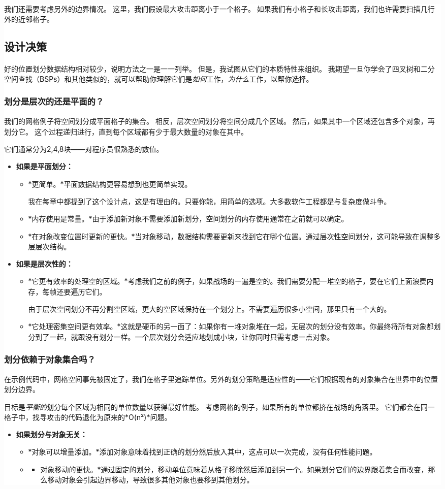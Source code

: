 我们还需要考虑另外的边界情况。
这里，我们假设最大攻击距离小于一个格子。
如果我们有小格子和长攻击距离，我们也许需要扫描几行外的近邻格子。

## 设计决策

好的位置划分数据结构相对较少，说明方法之一是一一列举。
但是，我试图从它们的本质特性来组织。
我期望一旦你学会了四叉树和二分空间查找（BSPs）和其他类似的，就可以帮助你理解它们是*如何*工作，*为什么*工作，以帮你选择。

### 划分是层次的还是平面的？

我们的网格例子将空间划分成平面格子的集合。
相反，层次空间划分将空间分成<span name="couple">几个</span>区域。
然后，如果其中一个区域还包含多个对象，再划分它。
这个过程递归进行，直到每个区域都有少于最大数量的对象在其中。

<aside name="couple">

它们通常分为2,4,8块——对程序员很熟悉的数值。

</aside>

 *  **如果是平面划分：**

     *  *<span name="simpler">更简单。</span>*平面数据结构更容易想到也更简单实现。

        <aside name="simpler">

        我在每章中都提到了这个设计点，这是有理由的。只要你能，用简单的选项。大多数软件工程都是与复杂度做斗争。

        </aside>

     *  *内存使用是常量。*由于添加新对象不需要添加新划分，空间划分的内存使用通常在之前就可以确定。

     *  *在对象改变位置时更新的更快。*当对象移动，数据结构需要更新来找到它在哪个位置。通过层次性空间划分，这可能导致在调整多层层次结构。

 *  **如果是层次性的：**

     *  *它更有效率的处理空的区域。*考虑我们之前的例子，如果战场的一遍是空的。我们需要分配一堆空的格子，要在它们上面浪费内存，每帧还要遍历它们。

        由于层次空间划分不再分割空区域，更大的空区域保持在一个划分上。不需要遍历很多小空间，那里只有一个大的。

     *  *它处理密集空间更有效率。*这就是硬币的另一面了：如果你有一堆对象堆在一起，无层次的划分没有效率。你最终将所有对象都划分到了一起，就跟没有划分一样。一个层次划分会适应地划成小块，让你同时只需考虑一点对象。

### 划分依赖于对象集合吗？

在示例代码中，网格空间事先被固定了，我们在格子里追踪单位。另外的划分策略是适应性的——它们根据现有的对象集合在世界中的位置划分边界。

目标是*平衡的*划分每个区域为相同的单位数量以获得最好性能。
考虑网格的例子，如果所有的单位都挤在战场的角落里。
它们都会在同一格子中，找寻攻击的代码退化为原来的*O(n&sup2;)*问题。

 *  **如果划分与对象无关：**

     *  *对象可以增量添加。*添加对象意味着找到正确的划分然后放入其中，这点可以一次完成，没有任何性能问题。

     *  * 对象移动的更快。*通过固定的划分，移动单位意味着从格子移除然后添加到另一个。如果划分它们的边界跟着集合而改变，那么移动对象会引起<span name="sort">边界</span>移动，导致很多其他对象也要移到其他划分。
